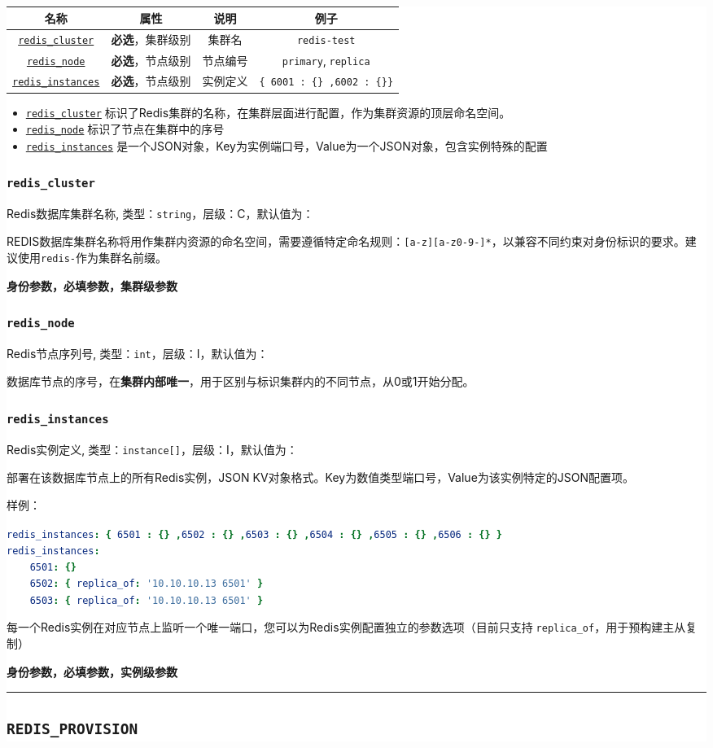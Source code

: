 |                  名称                   |        属性        |   说明   |         例子         |
|:-------------------------------------:| :----------------: | :------: | :------------------: |
|   [`redis_cluster`](#redis_cluster)   | **必选**，集群级别 |  集群名  |      `redis-test`       |
|      [`redis_node`](#redis_node)      | **必选**，节点级别 | 节点编号 | `primary`, `replica` |
| [`redis_instances`](#redis_instances) | **必选**，节点级别 | 实例定义 | `{ 6001 : {} ,6002 : {}}`  |


- [`redis_cluster`](#redis_cluster) 标识了Redis集群的名称，在集群层面进行配置，作为集群资源的顶层命名空间。
- [`redis_node`](#redis_node) 标识了节点在集群中的序号
- [`redis_instances`](#redis_instances) 是一个JSON对象，Key为实例端口号，Value为一个JSON对象，包含实例特殊的配置



### `redis_cluster`

Redis数据库集群名称, 类型：`string`，层级：C，默认值为：

REDIS数据库集群名称将用作集群内资源的命名空间，需要遵循特定命名规则：`[a-z][a-z0-9-]*`，以兼容不同约束对身份标识的要求。建议使用`redis-`作为集群名前缀。

**身份参数，必填参数，集群级参数**




### `redis_node`

Redis节点序列号, 类型：`int`，层级：I，默认值为：

数据库节点的序号，在**集群内部唯一**，用于区别与标识集群内的不同节点，从0或1开始分配。



### `redis_instances`

Redis实例定义, 类型：`instance[]`，层级：I，默认值为：

部署在该数据库节点上的所有Redis实例，JSON KV对象格式。Key为数值类型端口号，Value为该实例特定的JSON配置项。

样例：

```yaml
redis_instances: { 6501 : {} ,6502 : {} ,6503 : {} ,6504 : {} ,6505 : {} ,6506 : {} }
redis_instances:
    6501: {}
    6502: { replica_of: '10.10.10.13 6501' }
    6503: { replica_of: '10.10.10.13 6501' }
```

每一个Redis实例在对应节点上监听一个唯一端口，您可以为Redis实例配置独立的参数选项（目前只支持 `replica_of`，用于预构建主从复制）

**身份参数，必填参数，实例级参数**





----------------
## `REDIS_PROVISION`
